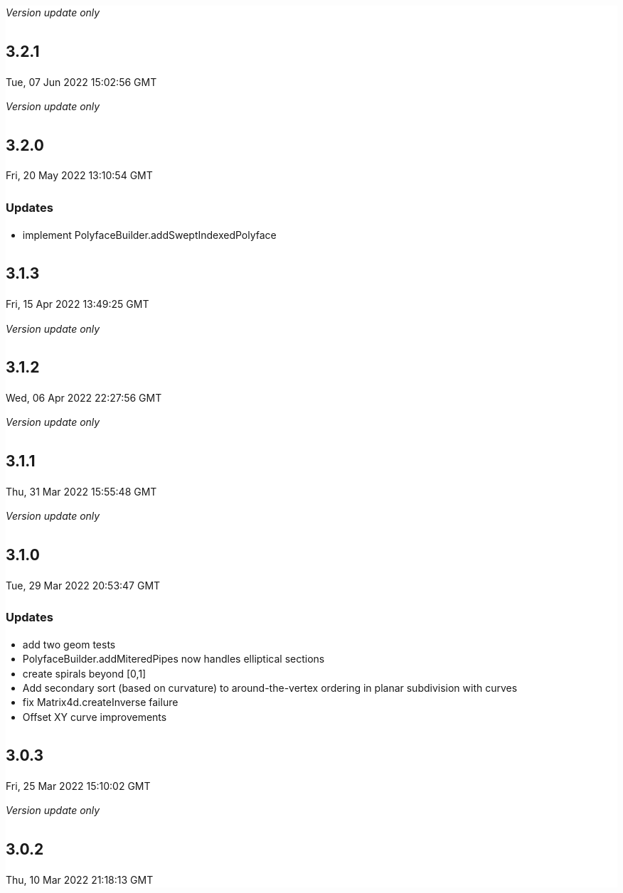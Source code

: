 _Version update only_

## 3.2.1
Tue, 07 Jun 2022 15:02:56 GMT

_Version update only_

## 3.2.0
Fri, 20 May 2022 13:10:54 GMT

### Updates

- implement PolyfaceBuilder.addSweptIndexedPolyface

## 3.1.3
Fri, 15 Apr 2022 13:49:25 GMT

_Version update only_

## 3.1.2
Wed, 06 Apr 2022 22:27:56 GMT

_Version update only_

## 3.1.1
Thu, 31 Mar 2022 15:55:48 GMT

_Version update only_

## 3.1.0
Tue, 29 Mar 2022 20:53:47 GMT

### Updates

- add two geom tests
- PolyfaceBuilder.addMiteredPipes now handles elliptical sections
- create spirals beyond [0,1]
- Add secondary sort (based on curvature) to around-the-vertex ordering in planar subdivision with curves
- fix Matrix4d.createInverse failure
- Offset XY curve improvements

## 3.0.3
Fri, 25 Mar 2022 15:10:02 GMT

_Version update only_

## 3.0.2
Thu, 10 Mar 2022 21:18:13 GMT
